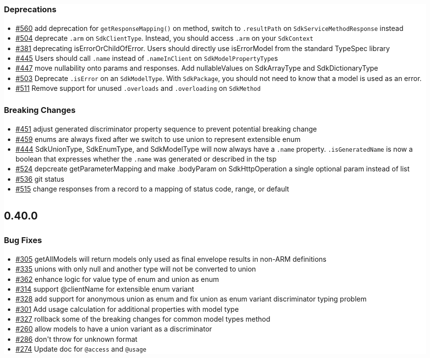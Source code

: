 ### Deprecations

- [#560](https://github.com/Azure/typespec-azure/pull/560) add deprecation for `getResponseMapping()` on method, switch to `.resultPath` on `SdkServiceMethodResponse` instead
- [#504](https://github.com/Azure/typespec-azure/pull/504) deprecate `.arm` on `SdkClientType`. Instead, you should access `.arm` on your `SdkContext`
- [#381](https://github.com/Azure/typespec-azure/pull/381) deprecating isErrorOrChildOfError. Users should directly use isErrorModel from the standard TypeSpec library
- [#445](https://github.com/Azure/typespec-azure/pull/445) Users should call `.name` instead of `.nameInClient` on `SdkModelPropertyType`s
- [#447](https://github.com/Azure/typespec-azure/pull/447) move nullability onto params and responses. Add nullableValues on SdkArrayType and SdkDictionaryType
- [#503](https://github.com/Azure/typespec-azure/pull/503) Deprecate `.isError` on an `SdkModelType`. With `SdkPackage`, you should not need to know that a model is used as an error.
- [#511](https://github.com/Azure/typespec-azure/pull/511) Remove support for unused `.overloads` and `.overloading` on `SdkMethod`

### Breaking Changes

- [#451](https://github.com/Azure/typespec-azure/pull/451) adjust generated discriminator property sequence to prevent potential breaking change
- [#459](https://github.com/Azure/typespec-azure/pull/459) enums are always fixed after we switch to use union to represent extensible enum
- [#444](https://github.com/Azure/typespec-azure/pull/444) SdkUnionType, SdkEnumType, and SdkModelType will now always have a `.name` property. `.isGeneratedName` is now a boolean that expresses whether the `.name` was generated or described in the tsp
- [#524](https://github.com/Azure/typespec-azure/pull/524) depcreate getParameterMapping and make .bodyParam on SdkHttpOperation a single optional param instead of list
- [#536](https://github.com/Azure/typespec-azure/pull/536) git status
- [#515](https://github.com/Azure/typespec-azure/pull/515) change responses from a record to a mapping of status code, range, or default


## 0.40.0

### Bug Fixes

- [#305](https://github.com/Azure/typespec-azure/pull/305) getAllModels will return models only used as final envelope results in non-ARM definitions
- [#335](https://github.com/Azure/typespec-azure/pull/335) unions with only null and another type will not be converted to union
- [#362](https://github.com/Azure/typespec-azure/pull/362) enhance logic for value type of enum and union as enum
- [#314](https://github.com/Azure/typespec-azure/pull/314) support @clientName for extensible enum variant
- [#328](https://github.com/Azure/typespec-azure/pull/328) add support for anonymous union as enum and fix union as enum variant discriminator typing problem
- [#301](https://github.com/Azure/typespec-azure/pull/301) Add usage calculation for additional properties with model type
- [#327](https://github.com/Azure/typespec-azure/pull/327) rollback some of the breaking changes for common model types method
- [#260](https://github.com/Azure/typespec-azure/pull/260) allow models to have a union variant as a discriminator
- [#286](https://github.com/Azure/typespec-azure/pull/286) don't throw for unknown format
- [#274](https://github.com/Azure/typespec-azure/pull/274) Update doc for `@access` and `@usage`
